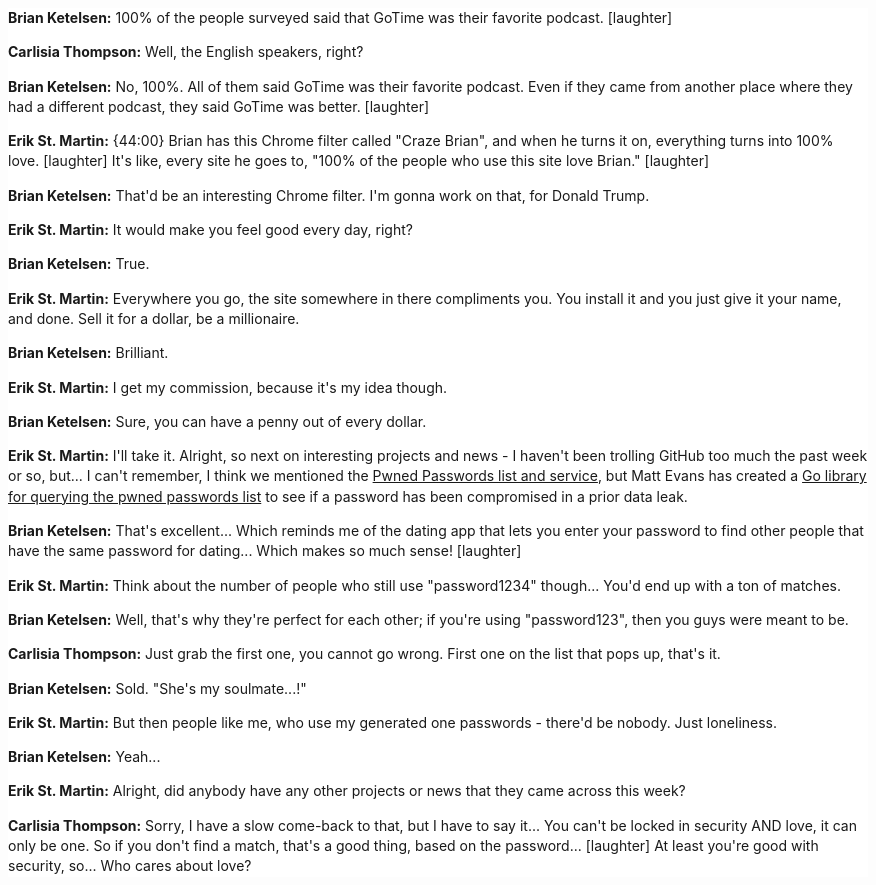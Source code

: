 **Brian Ketelsen:** 100% of the people surveyed said that GoTime was their favorite podcast. \[laughter\]

**Carlisia Thompson:** Well, the English speakers, right?

**Brian Ketelsen:** No, 100%. All of them said GoTime was their favorite podcast. Even if they came from another place where they had a different podcast, they said GoTime was better. \[laughter\]

**Erik St. Martin:** \{44:00\} Brian has this Chrome filter called "Craze Brian", and when he turns it on, everything turns into 100% love. \[laughter\] It's like, every site he goes to, "100% of the people who use this site love Brian." \[laughter\]

**Brian Ketelsen:** That'd be an interesting Chrome filter. I'm gonna work on that, for Donald Trump.

**Erik St. Martin:** It would make you feel good every day, right?

**Brian Ketelsen:** True.

**Erik St. Martin:** Everywhere you go, the site somewhere in there compliments you. You install it and you just give it your name, and done. Sell it for a dollar, be a millionaire.

**Brian Ketelsen:** Brilliant.

**Erik St. Martin:** I get my commission, because it's my idea though.

**Brian Ketelsen:** Sure, you can have a penny out of every dollar.

**Erik St. Martin:** I'll take it. Alright, so next on interesting projects and news - I haven't been trolling GitHub too much the past week or so, but... I can't remember, I think we mentioned the [Pwned Passwords list and service](https://haveibeenpwned.com/Passwords), but Matt Evans has created a [Go library for querying the pwned passwords list](https://github.com/mattevans/pwned-passwords) to see if a password has been compromised in a prior data leak.

**Brian Ketelsen:** That's excellent... Which reminds me of the dating app that lets you enter your password to find other people that have the same password for dating... Which makes so much sense! \[laughter\]

**Erik St. Martin:** Think about the number of people who still use "password1234" though... You'd end up with a ton of matches.

**Brian Ketelsen:** Well, that's why they're perfect for each other; if you're using "password123", then you guys were meant to be.

**Carlisia Thompson:** Just grab the first one, you cannot go wrong. First one on the list that pops up, that's it.

**Brian Ketelsen:** Sold. "She's my soulmate...!"

**Erik St. Martin:** But then people like me, who use my generated one passwords - there'd be nobody. Just loneliness.

**Brian Ketelsen:** Yeah...

**Erik St. Martin:** Alright, did anybody have any other projects or news that they came across this week?

**Carlisia Thompson:** Sorry, I have a slow come-back to that, but I have to say it... You can't be locked in security AND love, it can only be one. So if you don't find a match, that's a good thing, based on the password... \[laughter\] At least you're good with security, so... Who cares about love?
